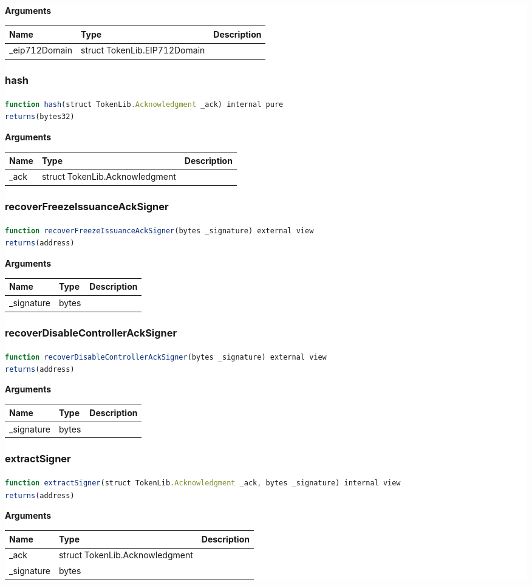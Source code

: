 **Arguments**

| Name | Type | Description |
| :--- | :--- | :--- |
| \_eip712Domain | struct TokenLib.EIP712Domain |  |

### hash

```javascript
function hash(struct TokenLib.Acknowledgment _ack) internal pure
returns(bytes32)
```

**Arguments**

| Name | Type | Description |
| :--- | :--- | :--- |
| \_ack | struct TokenLib.Acknowledgment |  |

### recoverFreezeIssuanceAckSigner

```javascript
function recoverFreezeIssuanceAckSigner(bytes _signature) external view
returns(address)
```

**Arguments**

| Name | Type | Description |
| :--- | :--- | :--- |
| \_signature | bytes |  |

### recoverDisableControllerAckSigner

```javascript
function recoverDisableControllerAckSigner(bytes _signature) external view
returns(address)
```

**Arguments**

| Name | Type | Description |
| :--- | :--- | :--- |
| \_signature | bytes |  |

### extractSigner

```javascript
function extractSigner(struct TokenLib.Acknowledgment _ack, bytes _signature) internal view
returns(address)
```

**Arguments**

| Name | Type | Description |
| :--- | :--- | :--- |
| \_ack | struct TokenLib.Acknowledgment |  |
| \_signature | bytes |  |
